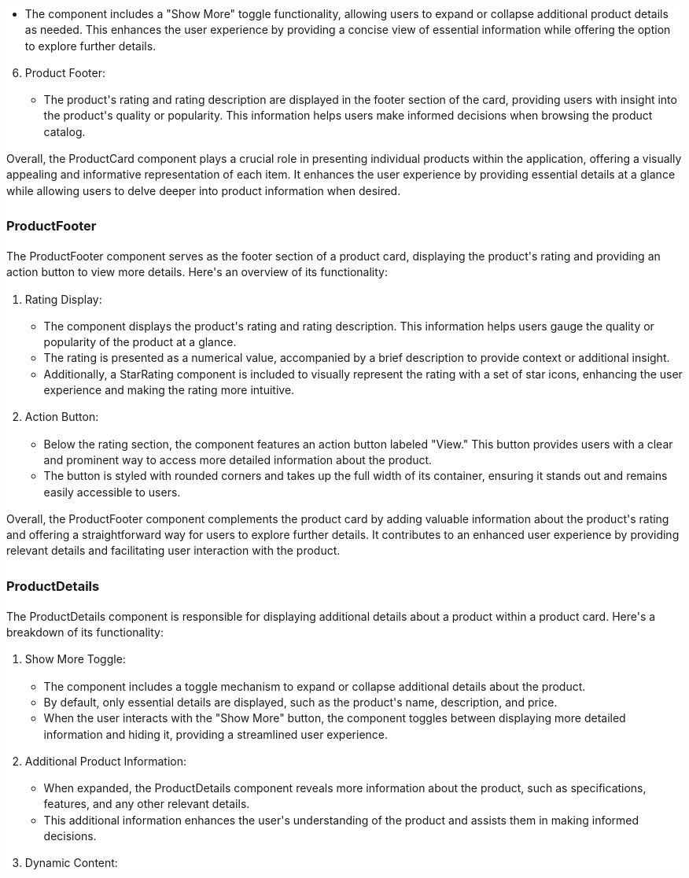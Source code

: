    - The component includes a "Show More" toggle functionality, allowing users to expand or collapse additional product details as needed. This enhances the user experience by providing a concise view of essential information while offering the option to explore further details.
6. Product Footer:

   - The product's rating and rating description are displayed in the footer section of the card, providing users with insight into the product's quality or popularity. This information helps users make informed decisions when browsing the product catalog.

Overall, the ProductCard component plays a crucial role in presenting individual products within the application, offering a visually appealing and informative representation of each item. It enhances the user experience by providing essential details at a glance while allowing users to delve deeper into product information when desired.

### ProductFooter

The ProductFooter component serves as the footer section of a product card, displaying the product's rating and providing an action button to view more details. Here's an overview of its functionality:

1. Rating Display:

   - The component displays the product's rating and rating description. This information helps users gauge the quality or popularity of the product at a glance.
   - The rating is presented as a numerical value, accompanied by a brief description to provide context or additional insight.
   - Additionally, a StarRating component is included to visually represent the rating with a set of star icons, enhancing the user experience and making the rating more intuitive.
2. Action Button:

   - Below the rating section, the component features an action button labeled "View." This button provides users with a clear and prominent way to access more detailed information about the product.
   - The button is styled with rounded corners and takes up the full width of its container, ensuring it stands out and remains easily accessible to users.

Overall, the ProductFooter component complements the product card by adding valuable information about the product's rating and offering a straightforward way for users to explore further details. It contributes to an enhanced user experience by providing relevant details and facilitating user interaction with the product.

### ProductDetails

The ProductDetails component is responsible for displaying additional details about a product within a product card. Here's a breakdown of its functionality:

1. Show More Toggle:

   - The component includes a toggle mechanism to expand or collapse additional details about the product.
   - By default, only essential details are displayed, such as the product's name, description, and price.
   - When the user interacts with the "Show More" button, the component toggles between displaying more detailed information and hiding it, providing a streamlined user experience.
2. Additional Product Information:

   - When expanded, the ProductDetails component reveals more information about the product, such as specifications, features, and any other relevant details.
   - This additional information enhances the user's understanding of the product and assists them in making informed decisions.
3. Dynamic Content:
